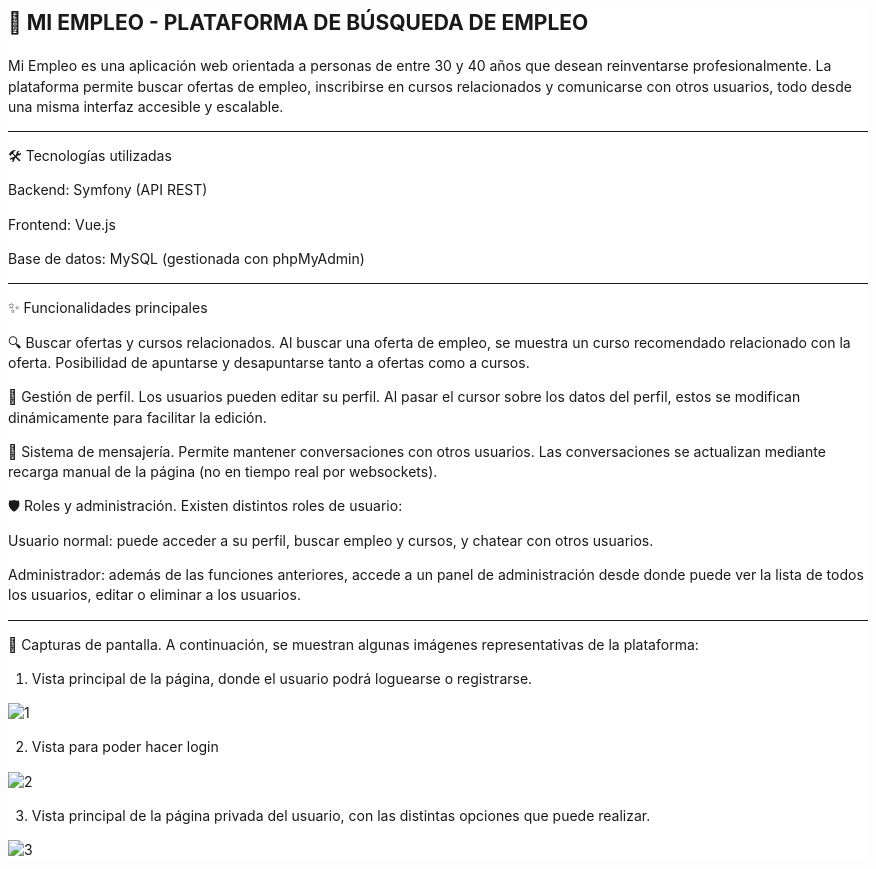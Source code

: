 💼 MI EMPLEO - PLATAFORMA DE BÚSQUEDA DE EMPLEO
---------------------------------------------------------

Mi Empleo es una aplicación web orientada a personas de entre 30 y 40 años que desean reinventarse profesionalmente. La 
plataforma permite buscar ofertas de empleo, inscribirse en cursos relacionados y comunicarse con otros usuarios, 
todo desde una misma interfaz accesible y escalable. 

---------------------------------------------------------
🛠 Tecnologías utilizadas

Backend: Symfony (API REST)

Frontend: Vue.js

Base de datos: MySQL (gestionada con phpMyAdmin)

-----------------------------------------------------


✨ Funcionalidades principales

🔍 Buscar ofertas y cursos relacionados. Al buscar una oferta de empleo, se muestra un curso recomendado relacionado con la oferta. Posibilidad de apuntarse y desapuntarse tanto a ofertas como a cursos.

👤 Gestión de perfil. Los usuarios pueden editar su perfil. Al pasar el cursor sobre los datos del perfil, estos se modifican dinámicamente para facilitar la edición.

💬 Sistema de mensajería. Permite mantener conversaciones con otros usuarios. Las conversaciones se actualizan mediante recarga manual de la página (no en tiempo real por websockets).

🛡 Roles y administración. Existen distintos roles de usuario:

Usuario normal: puede acceder a su perfil, buscar empleo y cursos, y chatear con otros usuarios.

Administrador: además de las funciones anteriores, accede a un panel de administración desde donde puede ver la lista de todos los usuarios, editar o eliminar a los usuarios.

--------------------------------------------------------------------------
📸 Capturas de pantalla. A continuación, se muestran algunas imágenes representativas de la plataforma:

1. Vista principal de la página, donde el usuario podrá loguearse o registrarse. 

<img width="2795" height="1344" alt="1" src="https://github.com/user-attachments/assets/afbd014d-e186-4a5b-9029-3313092b82b9" />



2. Vista para poder hacer login

<img width="2800" height="1341" alt="2" src="https://github.com/user-attachments/assets/a8c54e98-0111-44bd-b3d2-7dd48bdd2be9" />



3. Vista principal de la página privada del usuario, con las distintas opciones que puede realizar.

<img width="2814" height="1337" alt="3" src="https://github.com/user-attachments/assets/2079c93d-7b3b-41c5-ba98-6165941229a8" />
